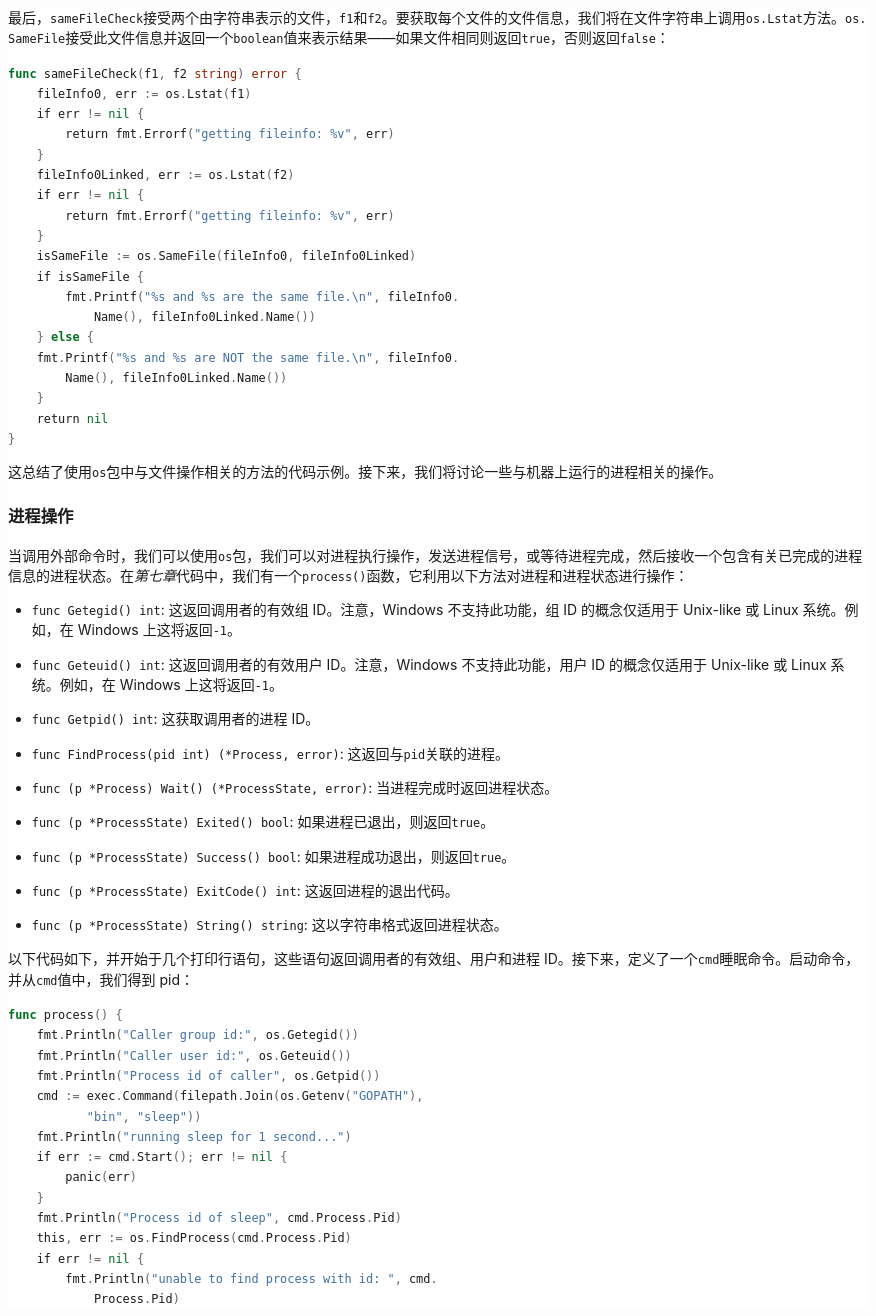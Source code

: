 最后，`sameFileCheck`接受两个由字符串表示的文件，`f1`和`f2`。要获取每个文件的文件信息，我们将在文件字符串上调用`os.Lstat`方法。`os.SameFile`接受此文件信息并返回一个`boolean`值来表示结果——如果文件相同则返回`true`，否则返回`false`：

```go
func sameFileCheck(f1, f2 string) error {
    fileInfo0, err := os.Lstat(f1)
    if err != nil {
        return fmt.Errorf("getting fileinfo: %v", err)
    }
    fileInfo0Linked, err := os.Lstat(f2)
    if err != nil {
        return fmt.Errorf("getting fileinfo: %v", err)
    }
    isSameFile := os.SameFile(fileInfo0, fileInfo0Linked)
    if isSameFile {
        fmt.Printf("%s and %s are the same file.\n", fileInfo0.
            Name(), fileInfo0Linked.Name())
    } else {
    fmt.Printf("%s and %s are NOT the same file.\n", fileInfo0.
        Name(), fileInfo0Linked.Name())
    }
    return nil
}
```

这总结了使用`os`包中与文件操作相关的方法的代码示例。接下来，我们将讨论一些与机器上运行的进程相关的操作。

### 进程操作

当调用外部命令时，我们可以使用`os`包，我们可以对进程执行操作，发送进程信号，或等待进程完成，然后接收一个包含有关已完成的进程信息的进程状态。在*第七章*代码中，我们有一个`process()`函数，它利用以下方法对进程和进程状态进行操作：

+   `func Getegid() int`: 这返回调用者的有效组 ID。注意，Windows 不支持此功能，组 ID 的概念仅适用于 Unix-like 或 Linux 系统。例如，在 Windows 上这将返回`-1`。

+   `func Geteuid() int`: 这返回调用者的有效用户 ID。注意，Windows 不支持此功能，用户 ID 的概念仅适用于 Unix-like 或 Linux 系统。例如，在 Windows 上这将返回`-1`。

+   `func Getpid() int`: 这获取调用者的进程 ID。

+   `func FindProcess(pid int) (*Process, error)`: 这返回与`pid`关联的进程。

+   `func (p *Process) Wait() (*ProcessState, error)`: 当进程完成时返回进程状态。

+   `func (p *ProcessState) Exited() bool`: 如果进程已退出，则返回`true`。

+   `func (p *ProcessState) Success() bool`: 如果进程成功退出，则返回`true`。

+   `func (p *ProcessState) ExitCode() int`: 这返回进程的退出代码。

+   `func (p *ProcessState) String() string`: 这以字符串格式返回进程状态。

以下代码如下，并开始于几个打印行语句，这些语句返回调用者的有效组、用户和进程 ID。接下来，定义了一个`cmd`睡眠命令。启动命令，并从`cmd`值中，我们得到 pid：

```go
func process() {
    fmt.Println("Caller group id:", os.Getegid())
    fmt.Println("Caller user id:", os.Geteuid())
    fmt.Println("Process id of caller", os.Getpid())
    cmd := exec.Command(filepath.Join(os.Getenv("GOPATH"), 
           "bin", "sleep"))
    fmt.Println("running sleep for 1 second...")
    if err := cmd.Start(); err != nil {
        panic(err)
    }
    fmt.Println("Process id of sleep", cmd.Process.Pid)
    this, err := os.FindProcess(cmd.Process.Pid)
    if err != nil {
        fmt.Println("unable to find process with id: ", cmd.
            Process.Pid)
```